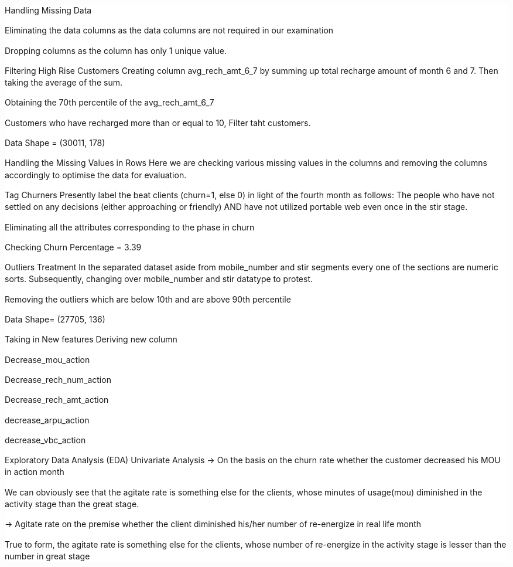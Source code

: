 Handling Missing Data

Eliminating the data columns as the data columns are not required in our examination

Dropping columns as the column has only 1 unique value.

Filtering High Rise Customers
Creating column avg_rech_amt_6_7 by summing up total recharge amount of month 6 and 7. Then taking the average of the sum.

Obtaining the 70th percentile of the avg_rech_amt_6_7

Customers who have recharged more than or equal to 10, Filter taht customers.

Data Shape = (30011, 178)

Handling the Missing Values in Rows
Here we are checking various missing values in the columns and removing the columns accordingly to optimise the data for evaluation.

Tag Churners
Presently label the beat clients (churn=1, else 0) in light of the fourth month as follows: The people who have not settled on any decisions (either approaching or friendly) AND have not utilized portable web even once in the stir stage.

Eliminating all the attributes corresponding to the phase in churn

Checking Churn Percentage = 3.39

Outliers Treatment
In the separated dataset aside from mobile_number and stir segments every one of the sections are numeric sorts. Subsequently, changing over mobile_number and stir datatype to protest.

Removing the outliers which are below 10th and are above 90th percentile

Data Shape= (27705, 136)

Taking in New features
Deriving new column

Decrease_mou_action

Decrease_rech_num_action

Decrease_rech_amt_action

decrease_arpu_action

decrease_vbc_action

Exploratory Data Analysis (EDA)
Univariate Analysis
-> On the basis on the churn rate whether the customer decreased his MOU in action month

We can obviously see that the agitate rate is something else for the clients, whose minutes of usage(mou) diminished in the activity stage than the great stage.

-> Agitate rate on the premise whether the client diminished his/her number of re-energize in real life month

True to form, the agitate rate is something else for the clients, whose number of re-energize in the activity stage is lesser than the number in great stage
